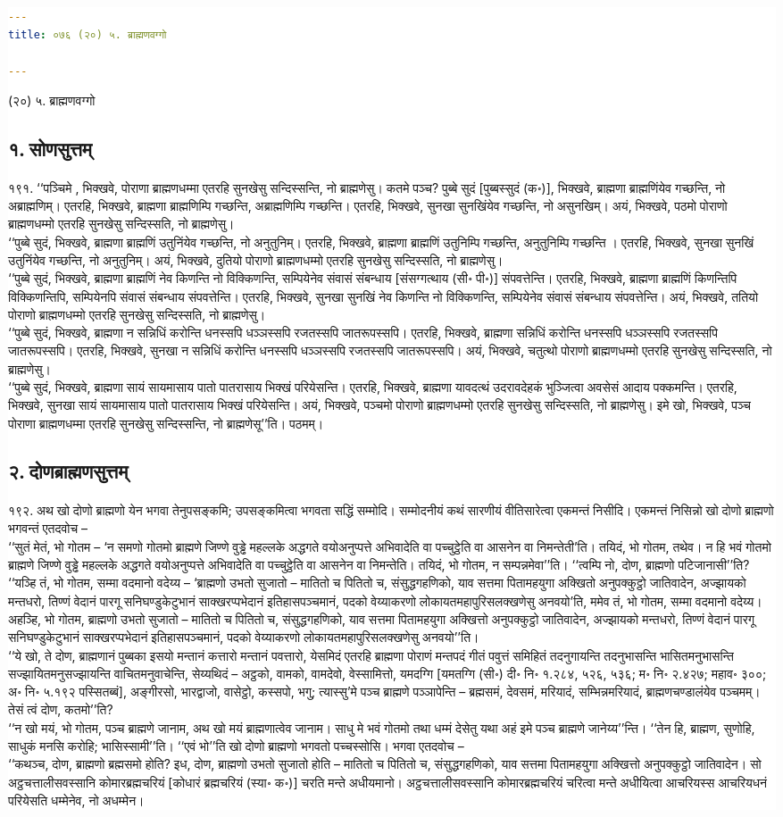 ```yaml
---
title: ०७६ (२०) ५. ब्राह्मणवग्गो

---
```

(२०) ५. ब्राह्मणवग्गो  


## १. सोणसुत्तम्

१९१. ‘‘पञ्चिमे , भिक्खवे, पोराणा ब्राह्मणधम्मा एतरहि सुनखेसु सन्दिस्सन्ति, नो ब्राह्मणेसु। कतमे पञ्च? पुब्बे सुदं [पुब्बस्सुदं (क॰)], भिक्खवे, ब्राह्मणा ब्राह्मणिंयेव गच्छन्ति, नो अब्राह्मणिम्। एतरहि, भिक्खवे, ब्राह्मणा ब्राह्मणिम्पि गच्छन्ति, अब्राह्मणिम्पि गच्छन्ति। एतरहि, भिक्खवे, सुनखा सुनखिंयेव गच्छन्ति, नो असुनखिम्। अयं, भिक्खवे, पठमो पोराणो ब्राह्मणधम्मो एतरहि सुनखेसु सन्दिस्सति, नो ब्राह्मणेसु।  
‘‘पुब्बे सुदं, भिक्खवे, ब्राह्मणा ब्राह्मणिं उतुनिंयेव गच्छन्ति, नो अनुतुनिम्। एतरहि, भिक्खवे, ब्राह्मणा ब्राह्मणिं उतुनिम्पि गच्छन्ति, अनुतुनिम्पि गच्छन्ति । एतरहि, भिक्खवे, सुनखा सुनखिं उतुनिंयेव गच्छन्ति, नो अनुतुनिम्। अयं, भिक्खवे, दुतियो पोराणो ब्राह्मणधम्मो एतरहि सुनखेसु सन्दिस्सति, नो ब्राह्मणेसु।  
‘‘पुब्बे सुदं, भिक्खवे, ब्राह्मणा ब्राह्मणिं नेव किणन्ति नो विक्किणन्ति, सम्पियेनेव संवासं संबन्धाय [संसग्गत्थाय (सी॰ पी॰)] संपवत्तेन्ति। एतरहि, भिक्खवे, ब्राह्मणा ब्राह्मणिं किणन्तिपि विक्किणन्तिपि, सम्पियेनपि संवासं संबन्धाय संपवत्तेन्ति। एतरहि, भिक्खवे, सुनखा सुनखिं नेव किणन्ति नो विक्किणन्ति, सम्पियेनेव संवासं संबन्धाय संपवत्तेन्ति। अयं, भिक्खवे, ततियो पोराणो ब्राह्मणधम्मो एतरहि सुनखेसु सन्दिस्सति, नो ब्राह्मणेसु।  
‘‘पुब्बे सुदं, भिक्खवे, ब्राह्मणा न सन्निधिं करोन्ति धनस्सपि धञ्ञस्सपि रजतस्सपि जातरूपस्सपि। एतरहि, भिक्खवे, ब्राह्मणा सन्निधिं करोन्ति धनस्सपि धञ्ञस्सपि रजतस्सपि जातरूपस्सपि। एतरहि, भिक्खवे, सुनखा न सन्निधिं करोन्ति धनस्सपि धञ्ञस्सपि रजतस्सपि जातरूपस्सपि। अयं, भिक्खवे, चतुत्थो पोराणो ब्राह्मणधम्मो एतरहि सुनखेसु सन्दिस्सति, नो ब्राह्मणेसु।  
‘‘पुब्बे सुदं, भिक्खवे, ब्राह्मणा सायं सायमासाय पातो पातरासाय भिक्खं परियेसन्ति। एतरहि, भिक्खवे, ब्राह्मणा यावदत्थं उदरावदेहकं भुञ्जित्वा अवसेसं आदाय पक्कमन्ति। एतरहि, भिक्खवे, सुनखा सायं सायमासाय पातो पातरासाय भिक्खं परियेसन्ति। अयं, भिक्खवे, पञ्चमो पोराणो ब्राह्मणधम्मो एतरहि सुनखेसु सन्दिस्सति, नो ब्राह्मणेसु। इमे खो, भिक्खवे, पञ्च पोराणा ब्राह्मणधम्मा एतरहि सुनखेसु सन्दिस्सन्ति, नो ब्राह्मणेसू’’ति। पठमम्।  


## २. दोणब्राह्मणसुत्तम्

१९२. अथ खो दोणो ब्राह्मणो येन भगवा तेनुपसङ्कमि; उपसङ्कमित्वा भगवता सद्धिं सम्मोदि। सम्मोदनीयं कथं सारणीयं वीतिसारेत्वा एकमन्तं निसीदि। एकमन्तं निसिन्नो खो दोणो ब्राह्मणो भगवन्तं एतदवोच –  
‘‘सुतं मेतं, भो गोतम – ‘न समणो गोतमो ब्राह्मणे जिण्णे वुड्ढे महल्लके अद्धगते वयोअनुप्पत्ते अभिवादेति वा पच्चुट्ठेति वा आसनेन वा निमन्तेती’ति। तयिदं, भो गोतम, तथेव। न हि भवं गोतमो ब्राह्मणे जिण्णे वुड्ढे महल्लके अद्धगते वयोअनुप्पत्ते अभिवादेति वा पच्चुट्ठेति वा आसनेन वा निमन्तेति। तयिदं, भो गोतम, न सम्पन्नमेवा’’ति। ‘‘त्वम्पि नो, दोण, ब्राह्मणो पटिजानासी’’ति? ‘‘यञ्हि तं, भो गोतम, सम्मा वदमानो वदेय्य – ‘ब्राह्मणो उभतो सुजातो – मातितो च पितितो च, संसुद्धगहणिको, याव सत्तमा पितामहयुगा अक्खितो अनुपक्कुट्ठो जातिवादेन, अज्झायको मन्तधरो, तिण्णं वेदानं पारगू सनिघण्डुकेटुभानं साक्खरप्पभेदानं इतिहासपञ्चमानं, पदको वेय्याकरणो लोकायतमहापुरिसलक्खणेसु अनवयो’ति, ममेव तं, भो गोतम, सम्मा वदमानो वदेय्य। अहञ्हि, भो गोतम, ब्राह्मणो उभतो सुजातो – मातितो च पितितो च, संसुद्धगहणिको, याव सत्तमा पितामहयुगा अक्खित्तो अनुपक्कुट्ठो जातिवादेन, अज्झायको मन्तधरो, तिण्णं वेदानं पारगू सनिघण्डुकेटुभानं साक्खरप्पभेदानं इतिहासपञ्चमानं, पदको वेय्याकरणो लोकायतमहापुरिसलक्खणेसु अनवयो’’ति।  
‘‘ये खो, ते दोण, ब्राह्मणानं पुब्बका इसयो मन्तानं कत्तारो मन्तानं पवत्तारो, येसमिदं एतरहि ब्राह्मणा पोराणं मन्तपदं गीतं पवुत्तं समिहितं तदनुगायन्ति तदनुभासन्ति भासितमनुभासन्ति सज्झायितमनुसज्झायन्ति वाचितमनुवाचेन्ति, सेय्यथिदं – अट्ठको, वामको, वामदेवो, वेस्सामित्तो, यमदग्गि [यमतग्गि (सी॰) दी॰ नि॰ १.२८४, ५२६, ५३६; म॰ नि॰ २.४२७; महाव॰ ३००; अ॰ नि॰ ५.१९२ पस्सितब्बं], अङ्गीरसो, भारद्वाजो, वासेट्ठो, कस्सपो, भगु; त्यास्सु’मे पञ्च ब्राह्मणे पञ्ञापेन्ति – ब्रह्मसमं, देवसमं, मरियादं, सम्भिन्नमरियादं, ब्राह्मणचण्डालंयेव पञ्चमम्। तेसं त्वं दोण, कतमो’’ति?  
‘‘न खो मयं, भो गोतम, पञ्च ब्राह्मणे जानाम, अथ खो मयं ब्राह्मणात्वेव जानाम। साधु मे भवं गोतमो तथा धम्मं देसेतु यथा अहं इमे पञ्च ब्राह्मणे जानेय्य’’न्ति। ‘‘तेन हि, ब्राह्मण, सुणोहि, साधुकं मनसि करोहि; भासिस्सामी’’ति। ‘‘एवं भो’’ति खो दोणो ब्राह्मणो भगवतो पच्चस्सोसि। भगवा एतदवोच –  
‘‘कथञ्च, दोण, ब्राह्मणो ब्रह्मसमो होति? इध, दोण, ब्राह्मणो उभतो सुजातो होति – मातितो च पितितो च, संसुद्धगहणिको, याव सत्तमा पितामहयुगा अक्खित्तो अनुपक्कुट्ठो जातिवादेन। सो अट्ठचत्तालीसवस्सानि कोमारब्रह्मचरियं [कोधारं ब्रह्मचरियं (स्या॰ क॰)] चरति मन्ते अधीयमानो। अट्ठचत्तालीसवस्सानि कोमारब्रह्मचरियं चरित्वा मन्ते अधीयित्वा आचरियस्स आचरियधनं परियेसति धम्मेनेव, नो अधम्मेन।  
